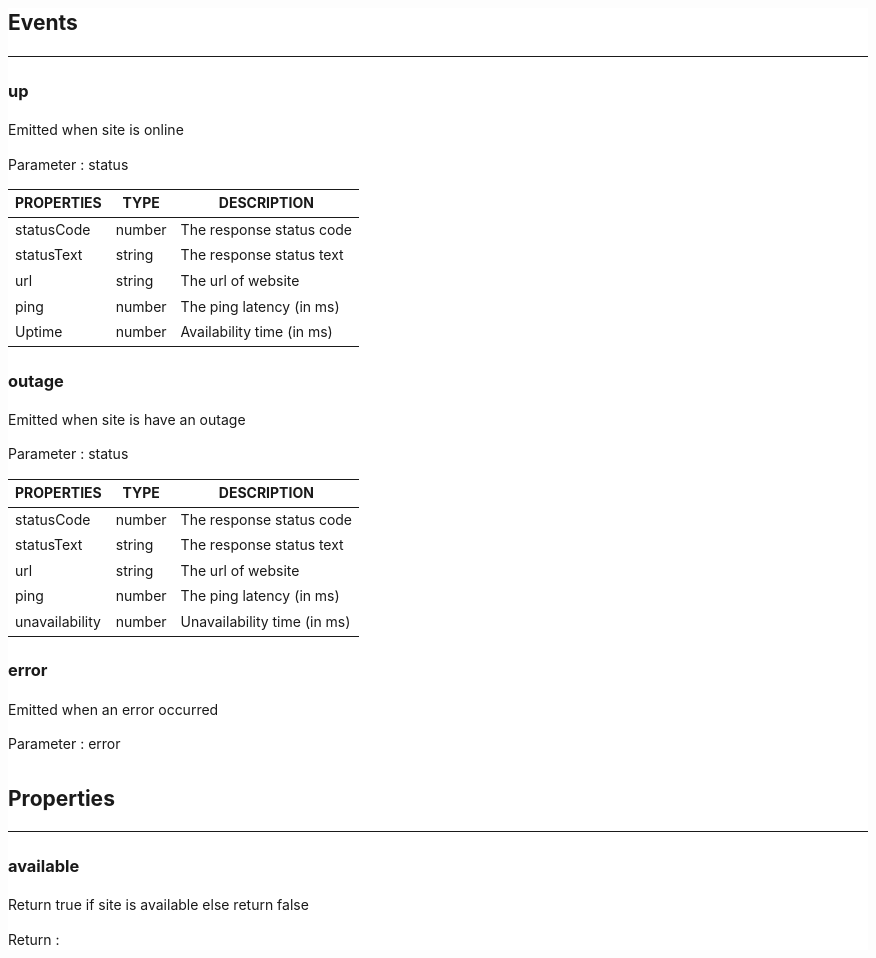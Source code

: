 ## Events

---

### up

Emitted when site is online

Parameter : status

| PROPERTIES | TYPE   | DESCRIPTION               |
| ---------- | ------ | ------------------------- |
| statusCode | number | The response status code  |
| statusText | string | The response status text  |
| url        | string | The url of website        |
| ping       | number | The ping latency (in ms)  |
| Uptime     | number | Availability time (in ms) |

### outage

Emitted when site is have an outage

Parameter : status

| PROPERTIES     | TYPE   | DESCRIPTION                 |
| -------------- | ------ | --------------------------- |
| statusCode     | number | The response status code    |
| statusText     | string | The response status text    |
| url            | string | The url of website          |
| ping           | number | The ping latency (in ms)    |
| unavailability | number | Unavailability time (in ms) |

### error

Emitted when an error occurred

Parameter : error

## Properties

---

### available

Return true if site is available else return false

Return :
